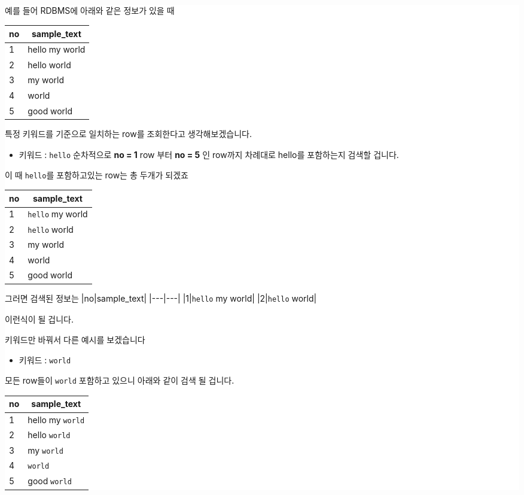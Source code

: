 예를 들어 RDBMS에 아래와 같은 정보가 있을 때

|no|sample_text|
|---|---|
|1|hello my world|
|2|hello world|
|3|my world|
|4|world|
|5|good world|

특정 키워드를 기준으로 일치하는 row를 조회한다고 생각해보겠습니다.

- 키워드 : `hello`
순차적으로 **no = 1** row 부터 **no = 5** 인 row까지 차례대로 hello를 
포함하는지 검색할 겁니다.

이 때 `hello`를 포함하고있는 row는 총 두개가 되겠죠

|no|sample_text|
|---|---|
|1|`hello` my world|
|2|`hello` world|
|3|my world|
|4|world|
|5|good world|

그러면 검색된 정보는 
|no|sample_text|
|---|---|
|1|`hello` my world|
|2|`hello` world|

이런식이 될 겁니다.

키워드만 바꿔서 다른 예시를 보겠습니다

- 키워드 : `world`

모든 row들이 `world` 포함하고 있으니 아래와 같이 검색 될 겁니다.

|no|sample_text|
|---|---|
|1|hello my `world` |
|2|hello `world` |
|3|my `world` |
|4| `world` |
|5|good `world` |
